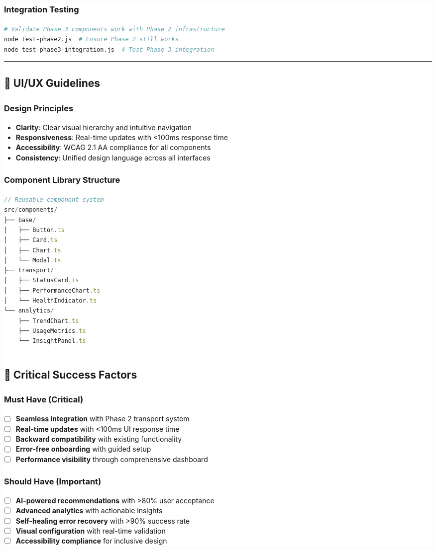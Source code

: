 ### Integration Testing
```bash
# Validate Phase 3 components work with Phase 2 infrastructure
node test-phase2.js  # Ensure Phase 2 still works
node test-phase3-integration.js  # Test Phase 3 integration
```

---

## 🎨 UI/UX Guidelines

### Design Principles
- **Clarity**: Clear visual hierarchy and intuitive navigation
- **Responsiveness**: Real-time updates with <100ms response time
- **Accessibility**: WCAG 2.1 AA compliance for all components
- **Consistency**: Unified design language across all interfaces

### Component Library Structure
```typescript
// Reusable component system
src/components/
├── base/
│   ├── Button.ts
│   ├── Card.ts
│   ├── Chart.ts
│   └── Modal.ts
├── transport/
│   ├── StatusCard.ts
│   ├── PerformanceChart.ts
│   └── HealthIndicator.ts
└── analytics/
    ├── TrendChart.ts
    ├── UsageMetrics.ts
    └── InsightPanel.ts
```

---

## 🚨 Critical Success Factors

### Must Have (Critical)
- [ ] **Seamless integration** with Phase 2 transport system
- [ ] **Real-time updates** with <100ms UI response time
- [ ] **Backward compatibility** with existing functionality
- [ ] **Error-free onboarding** with guided setup
- [ ] **Performance visibility** through comprehensive dashboard

### Should Have (Important)  
- [ ] **AI-powered recommendations** with >80% user acceptance
- [ ] **Advanced analytics** with actionable insights
- [ ] **Self-healing error recovery** with >90% success rate
- [ ] **Visual configuration** with real-time validation
- [ ] **Accessibility compliance** for inclusive design
